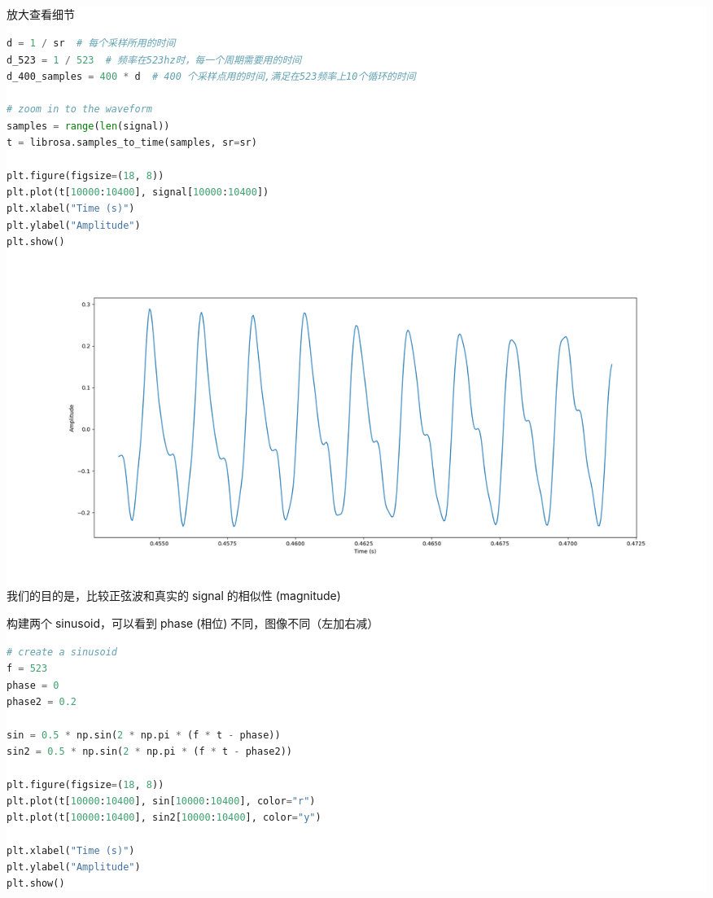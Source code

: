放大查看细节

```python
d = 1 / sr  # 每个采样所用的时间
d_523 = 1 / 523  # 频率在523hz时，每一个周期需要用的时间
d_400_samples = 400 * d  # 400 个采样点用的时间,满足在523频率上10个循环的时间

# zoom in to the waveform
samples = range(len(signal))
t = librosa.samples_to_time(samples, sr=sr)

plt.figure(figsize=(18, 8))
plt.plot(t[10000:10400], signal[10000:10400])
plt.xlabel("Time (s)")
plt.ylabel("Amplitude")
plt.show()
```

![](imgs/2022_01_06-GuanyuHu-Audio_Signal_Processing/Pasted%20image%2020220102233703.png)

我们的目的是，比较正弦波和真实的 signal 的相似性 (magnitude)

构建两个 sinusoid，可以看到 phase (相位) 不同，图像不同（左加右减）

```python
# create a sinusoid
f = 523
phase = 0
phase2 = 0.2

sin = 0.5 * np.sin(2 * np.pi * (f * t - phase))
sin2 = 0.5 * np.sin(2 * np.pi * (f * t - phase2))

plt.figure(figsize=(18, 8))
plt.plot(t[10000:10400], sin[10000:10400], color="r")
plt.plot(t[10000:10400], sin2[10000:10400], color="y")

plt.xlabel("Time (s)")
plt.ylabel("Amplitude")
plt.show()
```
